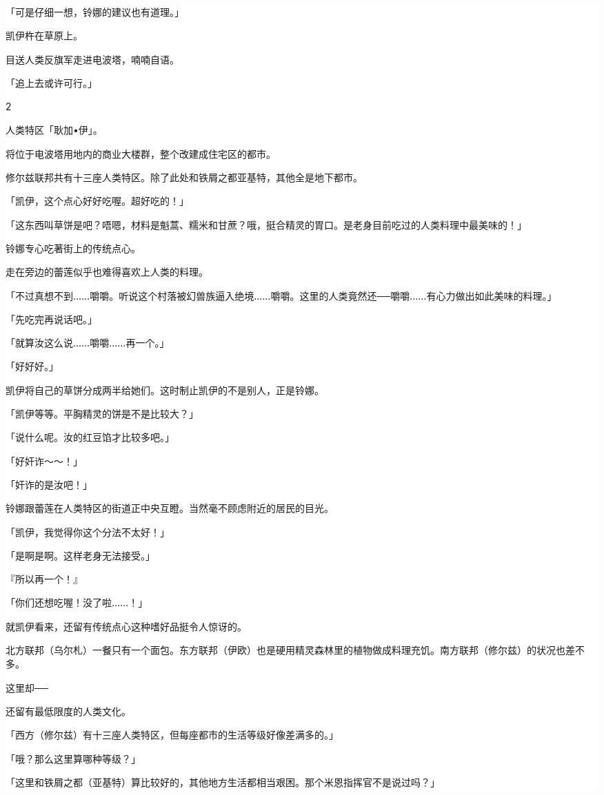「可是仔细一想，铃娜的建议也有道理。」

凯伊杵在草原上。

目送人类反旗军走进电波塔，喃喃自语。

「追上去或许可行。」

2

人类特区「耿加•伊」。

将位于电波塔用地内的商业大楼群，整个改建成住宅区的都市。

修尔兹联邦共有十三座人类特区。除了此处和铁屑之都亚基特，其他全是地下都市。

「凯伊，这个点心好好吃喔。超好吃的！」

「这东西叫草饼是吧？唔嗯，材料是魁蒿、糯米和甘蔗？哦，挺合精灵的胃口。是老身目前吃过的人类料理中最美味的！」

铃娜专心吃著街上的传统点心。

走在旁边的蕾莲似乎也难得喜欢上人类的料理。

「不过真想不到……嚼嚼。听说这个村落被幻兽族逼入绝境……嚼嚼。这里的人类竟然还──嚼嚼……有心力做出如此美味的料理。」

「先吃完再说话吧。」

「就算汝这么说……嚼嚼……再一个。」

「好好好。」

凯伊将自己的草饼分成两半给她们。这时制止凯伊的不是别人，正是铃娜。

「凯伊等等。平胸精灵的饼是不是比较大？」

「说什么呢。汝的红豆馅才比较多吧。」

「好奸诈～～！」

「奸诈的是汝吧！」

铃娜跟蕾莲在人类特区的街道正中央互瞪。当然毫不顾虑附近的居民的目光。

「凯伊，我觉得你这个分法不太好！」

「是啊是啊。这样老身无法接受。」

『所以再一个！』

「你们还想吃喔！没了啦……！」

就凯伊看来，还留有传统点心这种嗜好品挺令人惊讶的。

北方联邦（乌尔札）一餐只有一个面包。东方联邦（伊欧）也是硬用精灵森林里的植物做成料理充饥。南方联邦（修尔兹）的状况也差不多。

这里却──

还留有最低限度的人类文化。

「西方（修尔兹）有十三座人类特区，但每座都市的生活等级好像差满多的。」

「哦？那么这里算哪种等级？」

「这里和铁屑之都（亚基特）算比较好的，其他地方生活都相当艰困。那个米恩指挥官不是说过吗？」
